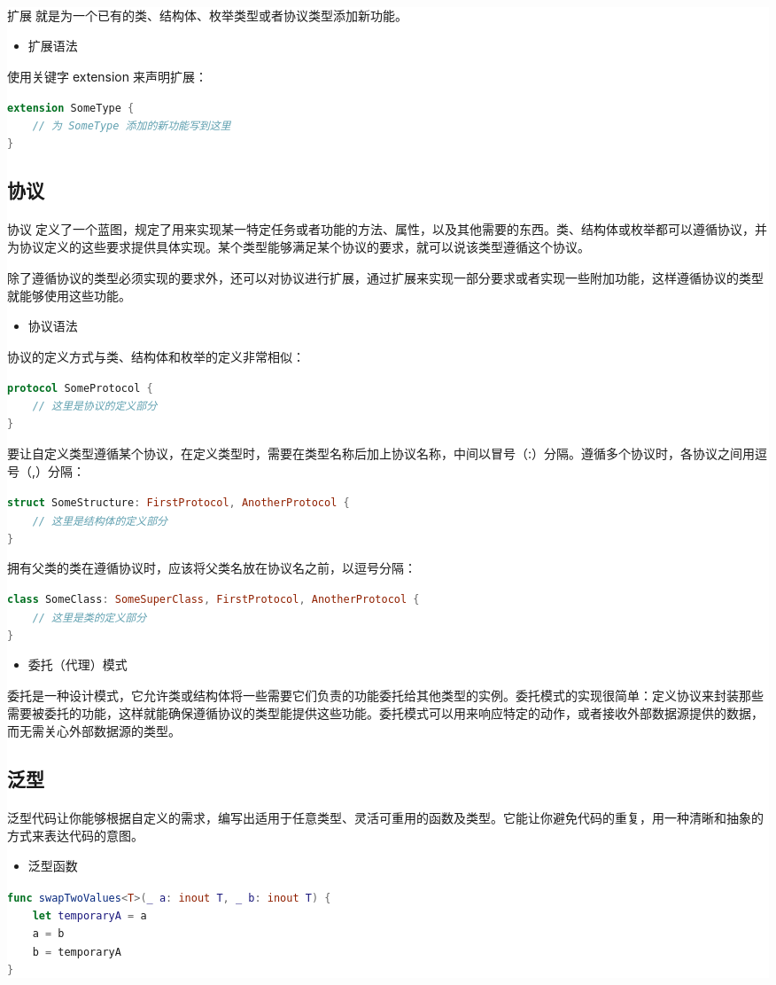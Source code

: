 扩展 就是为一个已有的类、结构体、枚举类型或者协议类型添加新功能。

- 扩展语法

使用关键字 extension 来声明扩展：

```Swift
extension SomeType {
    // 为 SomeType 添加的新功能写到这里
}
```
## 协议
协议 定义了一个蓝图，规定了用来实现某一特定任务或者功能的方法、属性，以及其他需要的东西。类、结构体或枚举都可以遵循协议，并为协议定义的这些要求提供具体实现。某个类型能够满足某个协议的要求，就可以说该类型遵循这个协议。

除了遵循协议的类型必须实现的要求外，还可以对协议进行扩展，通过扩展来实现一部分要求或者实现一些附加功能，这样遵循协议的类型就能够使用这些功能。

- 协议语法

协议的定义方式与类、结构体和枚举的定义非常相似：

```Swift
protocol SomeProtocol {
    // 这里是协议的定义部分
}
```

要让自定义类型遵循某个协议，在定义类型时，需要在类型名称后加上协议名称，中间以冒号（:）分隔。遵循多个协议时，各协议之间用逗号（,）分隔：

```Swift
struct SomeStructure: FirstProtocol, AnotherProtocol {
    // 这里是结构体的定义部分
}
```

拥有父类的类在遵循协议时，应该将父类名放在协议名之前，以逗号分隔：

```Swift
class SomeClass: SomeSuperClass, FirstProtocol, AnotherProtocol {
    // 这里是类的定义部分
}
```

- 委托（代理）模式

委托是一种设计模式，它允许类或结构体将一些需要它们负责的功能委托给其他类型的实例。委托模式的实现很简单：定义协议来封装那些需要被委托的功能，这样就能确保遵循协议的类型能提供这些功能。委托模式可以用来响应特定的动作，或者接收外部数据源提供的数据，而无需关心外部数据源的类型。

## 泛型
泛型代码让你能够根据自定义的需求，编写出适用于任意类型、灵活可重用的函数及类型。它能让你避免代码的重复，用一种清晰和抽象的方式来表达代码的意图。

- 泛型函数

```Swift
func swapTwoValues<T>(_ a: inout T, _ b: inout T) {
    let temporaryA = a
    a = b
    b = temporaryA
}
```
